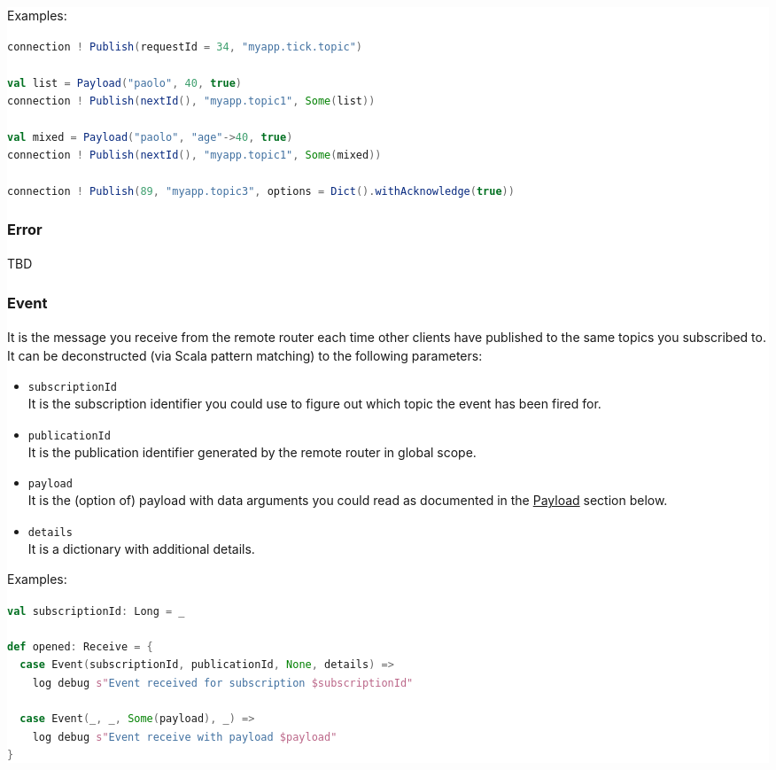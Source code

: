 Examples:

```scala
connection ! Publish(requestId = 34, "myapp.tick.topic")

val list = Payload("paolo", 40, true)
connection ! Publish(nextId(), "myapp.topic1", Some(list))

val mixed = Payload("paolo", "age"->40, true)
connection ! Publish(nextId(), "myapp.topic1", Some(mixed))

connection ! Publish(89, "myapp.topic3", options = Dict().withAcknowledge(true))
```

<a name="Error"></a>

### Error
TBD


<a name="Event"></a>

### Event
It is the message you receive from the remote router each time other clients have published to the same topics you subscribed to. It can be deconstructed (via Scala pattern matching) to the following parameters:

* ``subscriptionId``    
  It is the subscription identifier you could use to figure out which topic the event has been fired for.

* ``publicationId``    
   It is the publication identifier generated by the remote router in global scope.

* ``payload``    
  It is the (option of) payload with data arguments you could read as documented in the [Payload](#payload) section below.

* ``details``  
  It is a dictionary with additional details.

Examples:

```scala
val subscriptionId: Long = _

def opened: Receive = {
  case Event(subscriptionId, publicationId, None, details) =>
    log debug s"Event received for subscription $subscriptionId"

  case Event(_, _, Some(payload), _) =>
    log debug s"Event receive with payload $payload"
}
```

<a name="Payload"></a>
